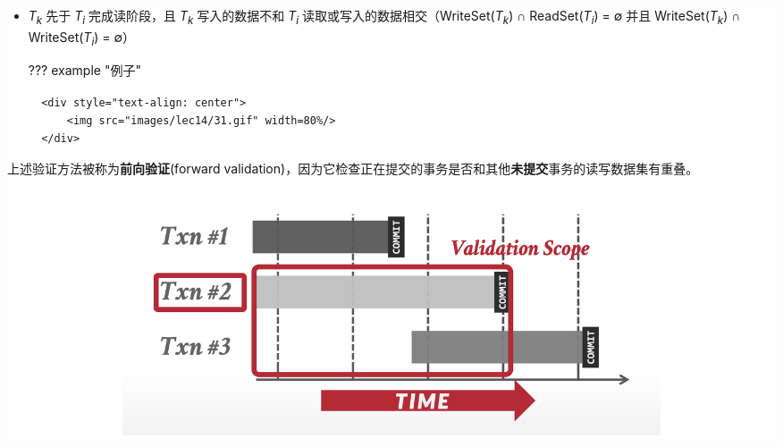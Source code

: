 - $T_k$ 先于 $T_i$ 完成读阶段，且 $T_k$ 写入的数据不和 $T_i$ 读取或写入的数据相交（WriteSet($T_k$) $\cap$ ReadSet($T_i$) = $\emptyset$ 并且 WriteSet($T_k$) $\cap$ WriteSet($T_i$) = $\emptyset$）

    ??? example "例子"

        <div style="text-align: center">
            <img src="images/lec14/31.gif" width=80%/>
        </div>


上述验证方法被称为**前向验证**(forward validation)，因为它检查正在提交的事务是否和其他**未提交**事务的读写数据集有重叠。

<div style="text-align: center">
    <img src="images/lec14/32.png" width=70%/>
</div>
